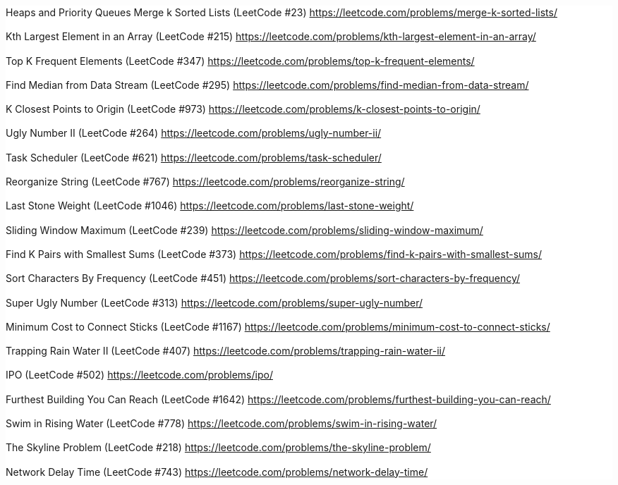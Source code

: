 Heaps and Priority Queues
Merge k Sorted Lists (LeetCode #23)
https://leetcode.com/problems/merge-k-sorted-lists/

Kth Largest Element in an Array (LeetCode #215)
https://leetcode.com/problems/kth-largest-element-in-an-array/

Top K Frequent Elements (LeetCode #347)
https://leetcode.com/problems/top-k-frequent-elements/

Find Median from Data Stream (LeetCode #295)
https://leetcode.com/problems/find-median-from-data-stream/

K Closest Points to Origin (LeetCode #973)
https://leetcode.com/problems/k-closest-points-to-origin/

Ugly Number II (LeetCode #264)
https://leetcode.com/problems/ugly-number-ii/

Task Scheduler (LeetCode #621)
https://leetcode.com/problems/task-scheduler/

Reorganize String (LeetCode #767)
https://leetcode.com/problems/reorganize-string/

Last Stone Weight (LeetCode #1046)
https://leetcode.com/problems/last-stone-weight/

Sliding Window Maximum (LeetCode #239)
https://leetcode.com/problems/sliding-window-maximum/

Find K Pairs with Smallest Sums (LeetCode #373)
https://leetcode.com/problems/find-k-pairs-with-smallest-sums/

Sort Characters By Frequency (LeetCode #451)
https://leetcode.com/problems/sort-characters-by-frequency/

Super Ugly Number (LeetCode #313)
https://leetcode.com/problems/super-ugly-number/

Minimum Cost to Connect Sticks (LeetCode #1167)
https://leetcode.com/problems/minimum-cost-to-connect-sticks/

Trapping Rain Water II (LeetCode #407)
https://leetcode.com/problems/trapping-rain-water-ii/

IPO (LeetCode #502)
https://leetcode.com/problems/ipo/

Furthest Building You Can Reach (LeetCode #1642)
https://leetcode.com/problems/furthest-building-you-can-reach/

Swim in Rising Water (LeetCode #778)
https://leetcode.com/problems/swim-in-rising-water/

The Skyline Problem (LeetCode #218)
https://leetcode.com/problems/the-skyline-problem/

Network Delay Time (LeetCode #743)
https://leetcode.com/problems/network-delay-time/
